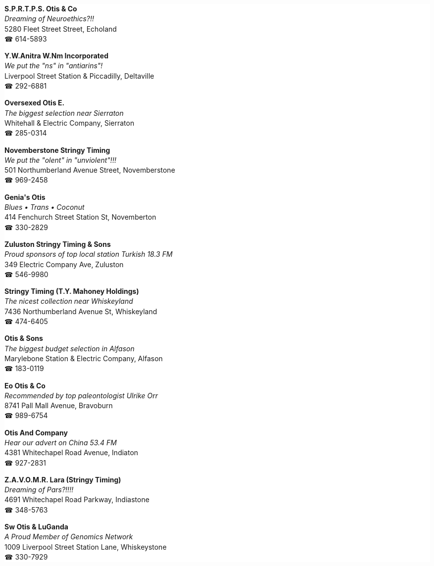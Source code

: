 **S.P.R.T.P.S. Otis & Co**  
_Dreaming of Neuroethics?!!_  
5280 Fleet Street Street, Echoland  
☎ 614-5893

**Y.W.Anitra W.Nm Incorporated**  
_We put the "ns" in "antiarins"!_  
Liverpool Street Station & Piccadilly, Deltaville  
☎ 292-6881

**Oversexed Otis E.**  
_The biggest selection near Sierraton_  
Whitehall & Electric Company, Sierraton  
☎ 285-0314

**Novemberstone Stringy Timing**  
_We put the "olent" in "unviolent"!!!_  
501 Northumberland Avenue Street, Novemberstone  
☎ 969-2458

**Genia's Otis**  
_Blues • Trans • Coconut_  
414 Fenchurch Street Station St, Novemberton  
☎ 330-2829

**Zuluston Stringy Timing & Sons**  
_Proud sponsors of top local station Turkish 18.3 FM_  
349 Electric Company Ave, Zuluston  
☎ 546-9980

**Stringy Timing (T.Y. Mahoney Holdings)**  
_The nicest collection near Whiskeyland_  
7436 Northumberland Avenue St, Whiskeyland  
☎ 474-6405

**Otis & Sons**  
_The biggest budget selection in Alfason_  
Marylebone Station & Electric Company, Alfason  
☎ 183-0119

**Eo Otis & Co**  
_Recommended by top paleontologist Ulrike Orr_  
8741 Pall Mall Avenue, Bravoburn  
☎ 989-6754

**Otis And Company**  
_Hear our advert on China 53.4 FM_  
4381 Whitechapel Road Avenue, Indiaton  
☎ 927-2831

**Z.A.V.O.M.R. Lara (Stringy Timing)**  
_Dreaming of Pars?!!!!_  
4691 Whitechapel Road Parkway, Indiastone  
☎ 348-5763

**Sw Otis & LuGanda**  
_A Proud Member of Genomics Network_  
1009 Liverpool Street Station Lane, Whiskeystone  
☎ 330-7929
